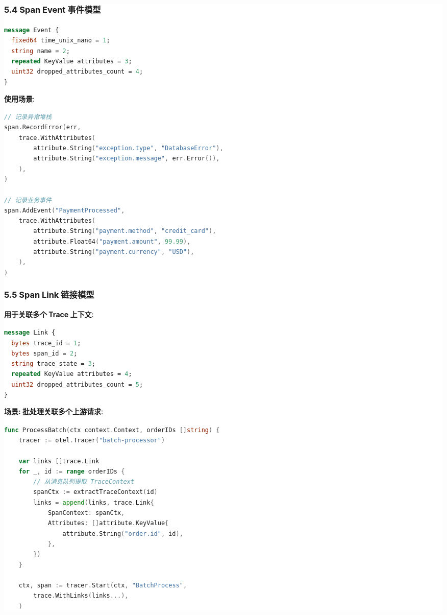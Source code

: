 ### 5.4 Span Event 事件模型

```protobuf
message Event {
  fixed64 time_unix_nano = 1;
  string name = 2;
  repeated KeyValue attributes = 3;
  uint32 dropped_attributes_count = 4;
}
```

**使用场景**:

```go
// 记录异常堆栈
span.RecordError(err,
    trace.WithAttributes(
        attribute.String("exception.type", "DatabaseError"),
        attribute.String("exception.message", err.Error()),
    ),
)

// 记录业务事件
span.AddEvent("PaymentProcessed",
    trace.WithAttributes(
        attribute.String("payment.method", "credit_card"),
        attribute.Float64("payment.amount", 99.99),
        attribute.String("payment.currency", "USD"),
    ),
)
```

### 5.5 Span Link 链接模型

**用于关联多个 Trace 上下文**:

```protobuf
message Link {
  bytes trace_id = 1;
  bytes span_id = 2;
  string trace_state = 3;
  repeated KeyValue attributes = 4;
  uint32 dropped_attributes_count = 5;
}
```

**场景: 批处理关联多个上游请求**:

```go
func ProcessBatch(ctx context.Context, orderIDs []string) {
    tracer := otel.Tracer("batch-processor")
    
    var links []trace.Link
    for _, id := range orderIDs {
        // 从消息队列提取 TraceContext
        spanCtx := extractTraceContext(id)
        links = append(links, trace.Link{
            SpanContext: spanCtx,
            Attributes: []attribute.KeyValue{
                attribute.String("order.id", id),
            },
        })
    }
    
    ctx, span := tracer.Start(ctx, "BatchProcess",
        trace.WithLinks(links...),
    )
```